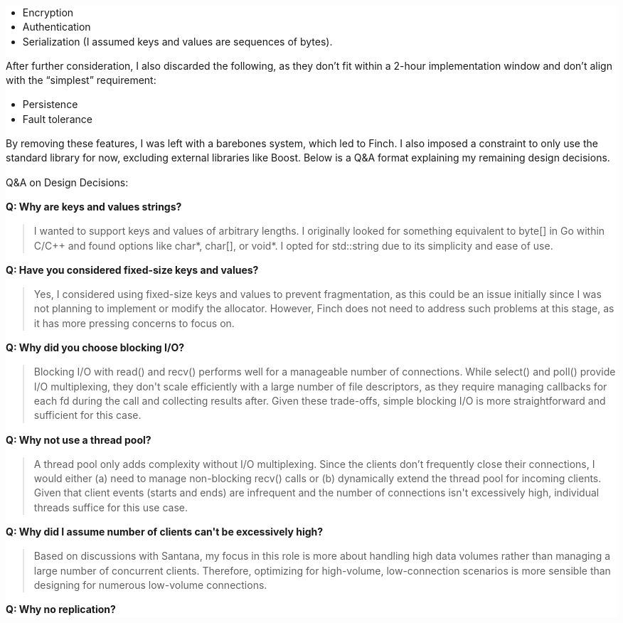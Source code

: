 - Encryption
- Authentication
- Serialization (I assumed keys and values are sequences of bytes).

After further consideration, I also discarded the following, as they don’t fit
within a 2-hour implementation window and don’t align with the “simplest”
requirement:

- Persistence
- Fault tolerance

By removing these features, I was left with a barebones system, which led to
Finch. I also imposed a constraint to only use the standard library for now,
excluding external libraries like Boost. Below is a Q&A format explaining my
remaining design decisions.

Q&A on Design Decisions: 

**Q: Why are keys and values strings?** 

> I wanted to support keys and values of arbitrary lengths. I originally looked
for something equivalent to byte[] in Go within C/C++ and found options like
char*, char[], or void*. I opted for std::string due to its simplicity and ease
of use.

**Q: Have you considered fixed-size keys and values?** 

> Yes, I considered using fixed-size keys and values to prevent fragmentation,
as this could be an issue initially since I was not planning to implement or
modify the allocator. However, Finch does not need to address such problems at
this stage, as it has more pressing concerns to focus on.

**Q: Why did you choose blocking I/O?** 

> Blocking I/O with read() and recv() performs well for a manageable number of
connections. While select() and poll() provide I/O multiplexing, they don't
scale efficiently with a large number of file descriptors, as they require
managing callbacks for each fd during the call and collecting results after.
Given these trade-offs, simple blocking I/O is more straightforward and
sufficient for this case.

**Q: Why not use a thread pool?** 

> A thread pool only adds complexity without I/O multiplexing. Since the clients
don’t frequently close their connections, I would either (a) need to manage
non-blocking recv() calls or (b) dynamically extend the thread pool for incoming
clients. Given that client events (starts and ends) are infrequent and the
number of connections isn't excessively high, individual threads suffice for
this use case.

**Q: Why did I assume number of clients can't be excessively high?**

> Based on discussions with Santana, my focus in this role is more about
handling high data volumes rather than managing a large number of concurrent
clients. Therefore, optimizing for high-volume, low-connection scenarios is more
sensible than designing for numerous low-volume connections.

**Q: Why no replication?** 
